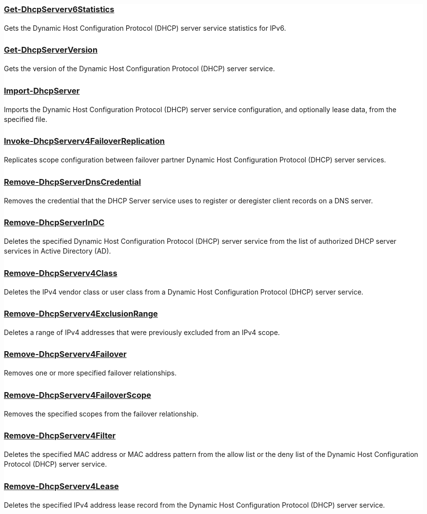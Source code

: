 ### [Get-DhcpServerv6Statistics](./Get-DhcpServerv6Statistics.md)
Gets the Dynamic Host Configuration Protocol (DHCP) server service statistics for IPv6.

### [Get-DhcpServerVersion](./Get-DhcpServerVersion.md)
Gets the version of the Dynamic Host Configuration Protocol (DHCP) server service.

### [Import-DhcpServer](./Import-DhcpServer.md)
Imports the Dynamic Host Configuration Protocol (DHCP) server service configuration, and optionally lease data, from the specified file.

### [Invoke-DhcpServerv4FailoverReplication](./Invoke-DhcpServerv4FailoverReplication.md)
Replicates scope configuration between failover partner Dynamic Host Configuration Protocol (DHCP) server services.

### [Remove-DhcpServerDnsCredential](./Remove-DhcpServerDnsCredential.md)
Removes the credential that the DHCP Server service uses to register or deregister client records on a DNS server.

### [Remove-DhcpServerInDC](./Remove-DhcpServerInDC.md)
Deletes the specified Dynamic Host Configuration Protocol (DHCP) server service from the list of authorized DHCP server services in Active Directory (AD).

### [Remove-DhcpServerv4Class](./Remove-DhcpServerv4Class.md)
Deletes the IPv4 vendor class or user class from a Dynamic Host Configuration Protocol (DHCP) server service.

### [Remove-DhcpServerv4ExclusionRange](./Remove-DhcpServerv4ExclusionRange.md)
Deletes a range of IPv4 addresses that were previously excluded from an IPv4 scope.

### [Remove-DhcpServerv4Failover](./Remove-DhcpServerv4Failover.md)
Removes one or more specified failover relationships.

### [Remove-DhcpServerv4FailoverScope](./Remove-DhcpServerv4FailoverScope.md)
Removes the specified scopes from the failover relationship.

### [Remove-DhcpServerv4Filter](./Remove-DhcpServerv4Filter.md)
Deletes the specified MAC address or MAC address pattern from the allow list or the deny list of the Dynamic Host Configuration Protocol (DHCP) server service.

### [Remove-DhcpServerv4Lease](./Remove-DhcpServerv4Lease.md)
Deletes the specified IPv4 address lease record from the Dynamic Host Configuration Protocol (DHCP) server service.
